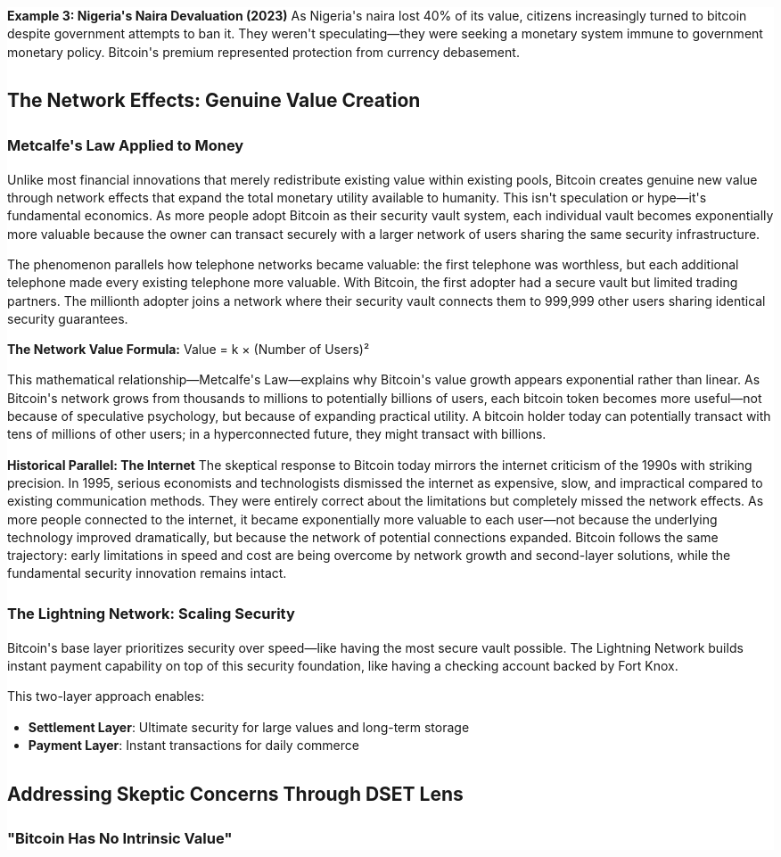**Example 3: Nigeria's Naira Devaluation (2023)**
As Nigeria's naira lost 40% of its value, citizens increasingly turned to bitcoin despite government attempts to ban it. They weren't speculating—they were seeking a monetary system immune to government monetary policy. Bitcoin's premium represented protection from currency debasement.

## The Network Effects: Genuine Value Creation

### Metcalfe's Law Applied to Money

Unlike most financial innovations that merely redistribute existing value within existing pools, Bitcoin creates genuine new value through network effects that expand the total monetary utility available to humanity. This isn't speculation or hype—it's fundamental economics. As more people adopt Bitcoin as their security vault system, each individual vault becomes exponentially more valuable because the owner can transact securely with a larger network of users sharing the same security infrastructure.

The phenomenon parallels how telephone networks became valuable: the first telephone was worthless, but each additional telephone made every existing telephone more valuable. With Bitcoin, the first adopter had a secure vault but limited trading partners. The millionth adopter joins a network where their security vault connects them to 999,999 other users sharing identical security guarantees.

**The Network Value Formula:**
Value = k × (Number of Users)²

This mathematical relationship—Metcalfe's Law—explains why Bitcoin's value growth appears exponential rather than linear. As Bitcoin's network grows from thousands to millions to potentially billions of users, each bitcoin token becomes more useful—not because of speculative psychology, but because of expanding practical utility. A bitcoin holder today can potentially transact with tens of millions of other users; in a hyperconnected future, they might transact with billions.

**Historical Parallel: The Internet**
The skeptical response to Bitcoin today mirrors the internet criticism of the 1990s with striking precision. In 1995, serious economists and technologists dismissed the internet as expensive, slow, and impractical compared to existing communication methods. They were entirely correct about the limitations but completely missed the network effects. As more people connected to the internet, it became exponentially more valuable to each user—not because the underlying technology improved dramatically, but because the network of potential connections expanded. Bitcoin follows the same trajectory: early limitations in speed and cost are being overcome by network growth and second-layer solutions, while the fundamental security innovation remains intact.

### The Lightning Network: Scaling Security

Bitcoin's base layer prioritizes security over speed—like having the most secure vault possible. The Lightning Network builds instant payment capability on top of this security foundation, like having a checking account backed by Fort Knox.

This two-layer approach enables:
- **Settlement Layer**: Ultimate security for large values and long-term storage
- **Payment Layer**: Instant transactions for daily commerce

## Addressing Skeptic Concerns Through DSET Lens

### "Bitcoin Has No Intrinsic Value"
